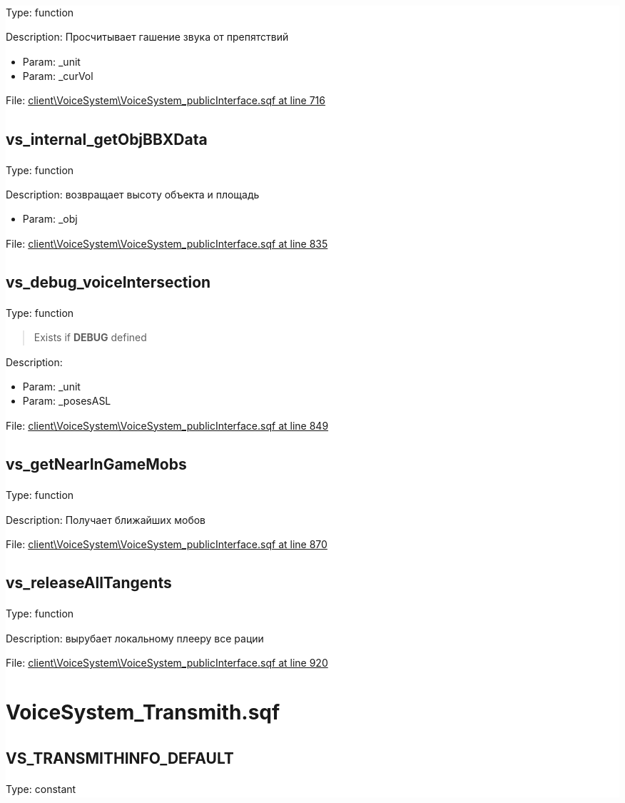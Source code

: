 Type: function

Description: Просчитывает гашение звука от препятствий
- Param: _unit
- Param: _curVol

File: [client\VoiceSystem\VoiceSystem_publicInterface.sqf at line 716](../../../Src/client/VoiceSystem/VoiceSystem_publicInterface.sqf#L716)
## vs_internal_getObjBBXData

Type: function

Description: возвращает высоту объекта и площадь
- Param: _obj

File: [client\VoiceSystem\VoiceSystem_publicInterface.sqf at line 835](../../../Src/client/VoiceSystem/VoiceSystem_publicInterface.sqf#L835)
## vs_debug_voiceIntersection

Type: function

> Exists if **DEBUG** defined

Description: 
- Param: _unit
- Param: _posesASL

File: [client\VoiceSystem\VoiceSystem_publicInterface.sqf at line 849](../../../Src/client/VoiceSystem/VoiceSystem_publicInterface.sqf#L849)
## vs_getNearInGameMobs

Type: function

Description: Получает ближайших мобов


File: [client\VoiceSystem\VoiceSystem_publicInterface.sqf at line 870](../../../Src/client/VoiceSystem/VoiceSystem_publicInterface.sqf#L870)
## vs_releaseAllTangents

Type: function

Description: вырубает локальному плееру все рации


File: [client\VoiceSystem\VoiceSystem_publicInterface.sqf at line 920](../../../Src/client/VoiceSystem/VoiceSystem_publicInterface.sqf#L920)
# VoiceSystem_Transmith.sqf

## VS_TRANSMITHINFO_DEFAULT

Type: constant
